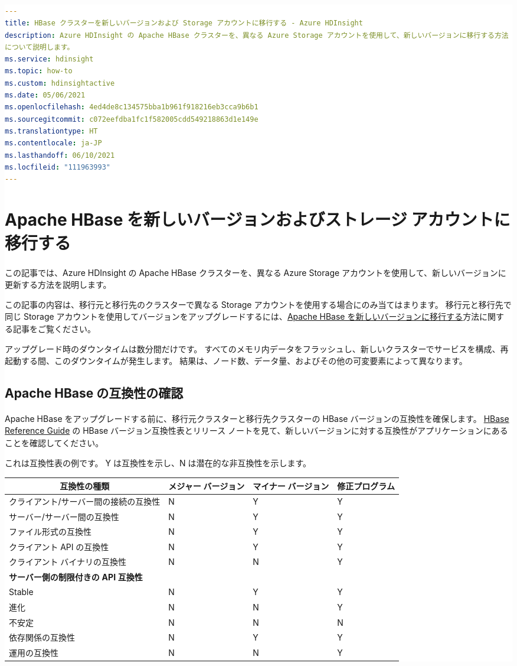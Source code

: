 ```yaml
---
title: HBase クラスターを新しいバージョンおよび Storage アカウントに移行する - Azure HDInsight
description: Azure HDInsight の Apache HBase クラスターを、異なる Azure Storage アカウントを使用して、新しいバージョンに移行する方法について説明します。
ms.service: hdinsight
ms.topic: how-to
ms.custom: hdinsightactive
ms.date: 05/06/2021
ms.openlocfilehash: 4ed4de8c134575bba1b961f918216eb3cca9b6b1
ms.sourcegitcommit: c072eefdba1fc1f582005cdd549218863d1e149e
ms.translationtype: HT
ms.contentlocale: ja-JP
ms.lasthandoff: 06/10/2021
ms.locfileid: "111963993"
---
```

# <a name="migrate-apache-hbase-to-a-new-version-and-storage-account"></a>Apache HBase を新しいバージョンおよびストレージ アカウントに移行する

この記事では、Azure HDInsight の Apache HBase クラスターを、異なる Azure Storage アカウントを使用して、新しいバージョンに更新する方法を説明します。

この記事の内容は、移行元と移行先のクラスターで異なる Storage アカウントを使用する場合にのみ当てはまります。 移行元と移行先で同じ Storage アカウントを使用してバージョンをアップグレードするには、[Apache HBase を新しいバージョンに移行する](apache-hbase-migrate-new-version.md)方法に関する記事をご覧ください。

アップグレード時のダウンタイムは数分間だけです。 すべてのメモリ内データをフラッシュし、新しいクラスターでサービスを構成、再起動する間、このダウンタイムが発生します。 結果は、ノード数、データ量、およびその他の可変要素によって異なります。

## <a name="review-apache-hbase-compatibility"></a>Apache HBase の互換性の確認

Apache HBase をアップグレードする前に、移行元クラスターと移行先クラスターの HBase バージョンの互換性を確保します。 [HBase Reference Guide](https://hbase.apache.org/book.html#upgrading) の HBase バージョン互換性表とリリース ノートを見て、新しいバージョンに対する互換性がアプリケーションにあることを確認してください。

これは互換性表の例です。 Y は互換性を示し、N は潜在的な非互換性を示します。

| 互換性の種類 | メジャー バージョン| マイナー バージョン | 修正プログラム |
| --- | --- | --- | --- |
| クライアント/サーバー間の接続の互換性 | N | Y | Y |
| サーバー/サーバー間の互換性 | N | Y | Y |
| ファイル形式の互換性 | N | Y | Y |
| クライアント API の互換性 | N | Y | Y |
| クライアント バイナリの互換性 | N | N | Y |
| **サーバー側の制限付きの API 互換性** |  |  |  |
| Stable | N | Y | Y |
| 進化 | N | N | Y |
| 不安定 | N | N | N |
| 依存関係の互換性 | N | Y | Y |
| 運用の互換性 | N | N | Y |
